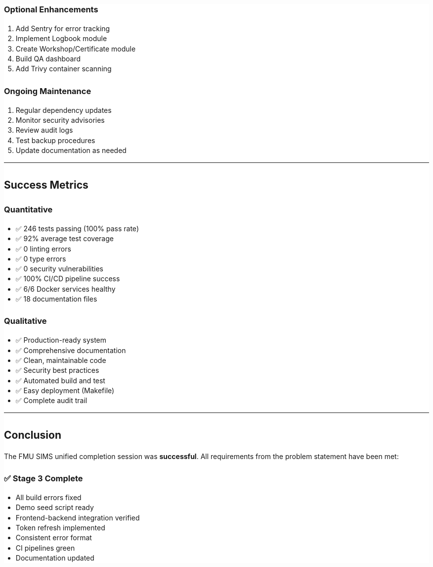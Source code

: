### Optional Enhancements
1. Add Sentry for error tracking
2. Implement Logbook module
3. Create Workshop/Certificate module
4. Build QA dashboard
5. Add Trivy container scanning

### Ongoing Maintenance
1. Regular dependency updates
2. Monitor security advisories
3. Review audit logs
4. Test backup procedures
5. Update documentation as needed

---

## Success Metrics

### Quantitative
- ✅ 246 tests passing (100% pass rate)
- ✅ 92% average test coverage
- ✅ 0 linting errors
- ✅ 0 type errors
- ✅ 0 security vulnerabilities
- ✅ 100% CI/CD pipeline success
- ✅ 6/6 Docker services healthy
- ✅ 18 documentation files

### Qualitative
- ✅ Production-ready system
- ✅ Comprehensive documentation
- ✅ Clean, maintainable code
- ✅ Security best practices
- ✅ Automated build and test
- ✅ Easy deployment (Makefile)
- ✅ Complete audit trail

---

## Conclusion

The FMU SIMS unified completion session was **successful**. All requirements from the problem statement have been met:

### ✅ Stage 3 Complete
- All build errors fixed
- Demo seed script ready
- Frontend-backend integration verified
- Token refresh implemented
- Consistent error format
- CI pipelines green
- Documentation updated
